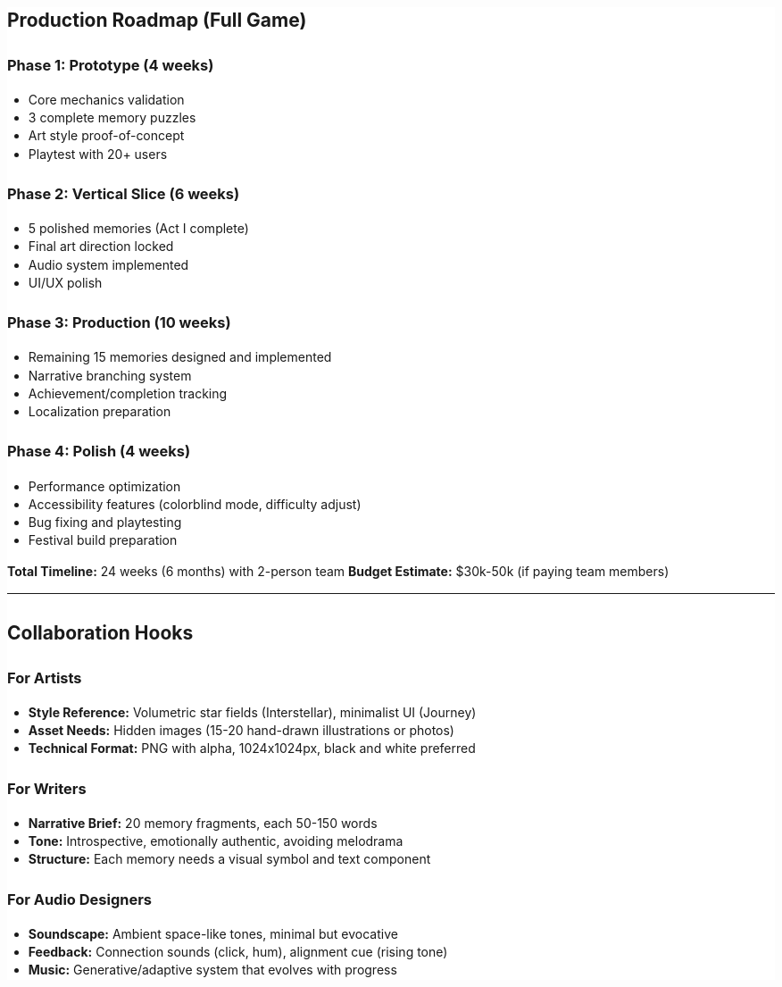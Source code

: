 
## Production Roadmap (Full Game)

### Phase 1: Prototype (4 weeks)
- Core mechanics validation
- 3 complete memory puzzles
- Art style proof-of-concept
- Playtest with 20+ users

### Phase 2: Vertical Slice (6 weeks)
- 5 polished memories (Act I complete)
- Final art direction locked
- Audio system implemented
- UI/UX polish

### Phase 3: Production (10 weeks)
- Remaining 15 memories designed and implemented
- Narrative branching system
- Achievement/completion tracking
- Localization preparation

### Phase 4: Polish (4 weeks)
- Performance optimization
- Accessibility features (colorblind mode, difficulty adjust)
- Bug fixing and playtesting
- Festival build preparation

**Total Timeline:** 24 weeks (6 months) with 2-person team
**Budget Estimate:** $30k-50k (if paying team members)

---

## Collaboration Hooks

### For Artists
- **Style Reference:** Volumetric star fields (Interstellar), minimalist UI (Journey)
- **Asset Needs:** Hidden images (15-20 hand-drawn illustrations or photos)
- **Technical Format:** PNG with alpha, 1024x1024px, black and white preferred

### For Writers
- **Narrative Brief:** 20 memory fragments, each 50-150 words
- **Tone:** Introspective, emotionally authentic, avoiding melodrama
- **Structure:** Each memory needs a visual symbol and text component

### For Audio Designers
- **Soundscape:** Ambient space-like tones, minimal but evocative
- **Feedback:** Connection sounds (click, hum), alignment cue (rising tone)
- **Music:** Generative/adaptive system that evolves with progress
